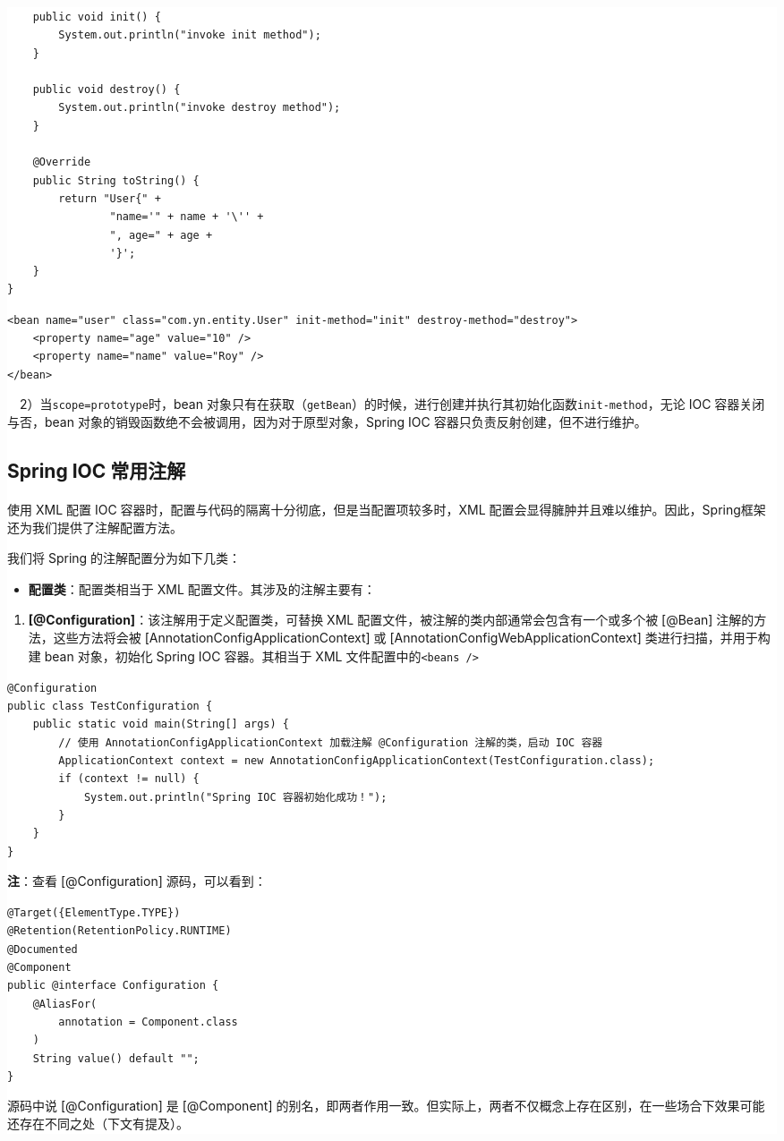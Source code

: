 ```
    public void init() {
        System.out.println("invoke init method");
    }

    public void destroy() {
        System.out.println("invoke destroy method");
    }

    @Override
    public String toString() {
        return "User{" +
                "name='" + name + '\'' +
                ", age=" + age +
                '}';
    }
}
```
```
<bean name="user" class="com.yn.entity.User" init-method="init" destroy-method="destroy">
    <property name="age" value="10" />
    <property name="name" value="Roy" />
</bean>
```
&ensp;&ensp;2）当`scope=prototype`时，bean 对象只有在获取（`getBean`）的时候，进行创建并执行其初始化函数`init-method`，无论 IOC 容器关闭与否，bean 对象的销毁函数绝不会被调用，因为对于原型对象，Spring IOC 容器只负责反射创建，但不进行维护。


Spring IOC 常用注解
-----------------------------
使用 XML 配置 IOC 容器时，配置与代码的隔离十分彻底，但是当配置项较多时，XML 配置会显得臃肿并且难以维护。因此，Spring框架还为我们提供了注解配置方法。

我们将 Spring 的注解配置分为如下几类：

* **配置类**：配置类相当于 XML 配置文件。其涉及的注解主要有：

1. **[@Configuration]**：该注解用于定义配置类，可替换 XML 配置文件，被注解的类内部通常会包含有一个或多个被 [@Bean] 注解的方法，这些方法将会被 [AnnotationConfigApplicationContext] 或 [AnnotationConfigWebApplicationContext] 类进行扫描，并用于构建 bean 对象，初始化 Spring IOC 容器。其相当于 XML 文件配置中的`<beans />`
```
@Configuration
public class TestConfiguration {
    public static void main(String[] args) {
        // 使用 AnnotationConfigApplicationContext 加载注解 @Configuration 注解的类，启动 IOC 容器
        ApplicationContext context = new AnnotationConfigApplicationContext(TestConfiguration.class);
        if (context != null) {
            System.out.println("Spring IOC 容器初始化成功！");
        }
    }
}
```
**注**：查看 [@Configuration] 源码，可以看到：
```
@Target({ElementType.TYPE})
@Retention(RetentionPolicy.RUNTIME)
@Documented
@Component
public @interface Configuration {
    @AliasFor(
        annotation = Component.class
    )
    String value() default "";
}
```
源码中说 [@Configuration] 是 [@Component] 的别名，即两者作用一致。但实际上，两者不仅概念上存在区别，在一些场合下效果可能还存在不同之处（下文有提及）。
